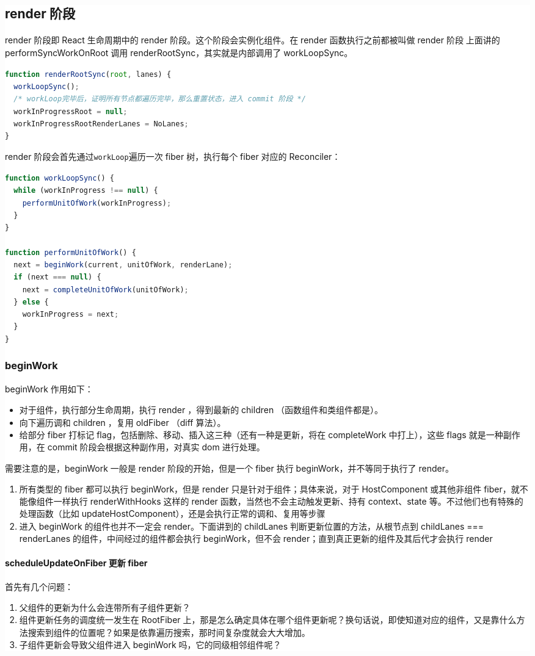 ## render 阶段

render 阶段即 React 生命周期中的 render 阶段。这个阶段会实例化组件。在 render 函数执行之前都被叫做 render 阶段
上面讲的 performSyncWorkOnRoot 调用 renderRootSync，其实就是内部调用了 workLoopSync。

```js
function renderRootSync(root, lanes) {
  workLoopSync();
  /* workLoop完毕后，证明所有节点都遍历完毕，那么重置状态，进入 commit 阶段 */
  workInProgressRoot = null;
  workInProgressRootRenderLanes = NoLanes;
}
```

render 阶段会首先通过`workLoop`遍历一次 fiber 树，执行每个 fiber 对应的 Reconciler：

```js
function workLoopSync() {
  while (workInProgress !== null) {
    performUnitOfWork(workInProgress);
  }
}

function performUnitOfWork() {
  next = beginWork(current, unitOfWork, renderLane);
  if (next === null) {
    next = completeUnitOfWork(unitOfWork);
  } else {
    workInProgress = next;
  }
}
```

### beginWork

beginWork 作用如下：

- 对于组件，执行部分生命周期，执行 render ，得到最新的 children （函数组件和类组件都是）。
- 向下遍历调和 children ，复用 oldFiber （diff 算法）。
- 给部分 fiber 打标记 flag，包括删除、移动、插入这三种（还有一种是更新，将在 completeWork 中打上），这些 flags 就是一种副作用，在 commit 阶段会根据这种副作用，对真实 dom 进行处理。

需要注意的是，beginWork 一般是 render 阶段的开始，但是一个 fiber 执行 beginWork，并不等同于执行了 render。

1. 所有类型的 fiber 都可以执行 beginWork，但是 render 只是针对于组件；具体来说，对于 HostComponent 或其他非组件 fiber，就不能像组件一样执行 renderWithHooks 这样的 render 函数，当然也不会主动触发更新、持有 context、state 等。不过他们也有特殊的处理函数（比如 updateHostComponent），还是会执行正常的调和、复用等步骤
2. 进入 beginWork 的组件也并不一定会 render。下面讲到的 childLanes 判断更新位置的方法，从根节点到 childLanes === renderLanes 的组件，中间经过的组件都会执行 beginWork，但不会 render；直到真正更新的组件及其后代才会执行 render

#### scheduleUpdateOnFiber 更新 fiber

首先有几个问题：

1. 父组件的更新为什么会连带所有子组件更新？
2. 组件更新任务的调度统一发生在 RootFiber 上，那是怎么确定具体在哪个组件更新呢？换句话说，即使知道对应的组件，又是靠什么方法搜索到组件的位置呢？如果是依靠遍历搜索，那时间复杂度就会大大增加。
3. 子组件更新会导致父组件进入 beginWork 吗，它的同级相邻组件呢？
